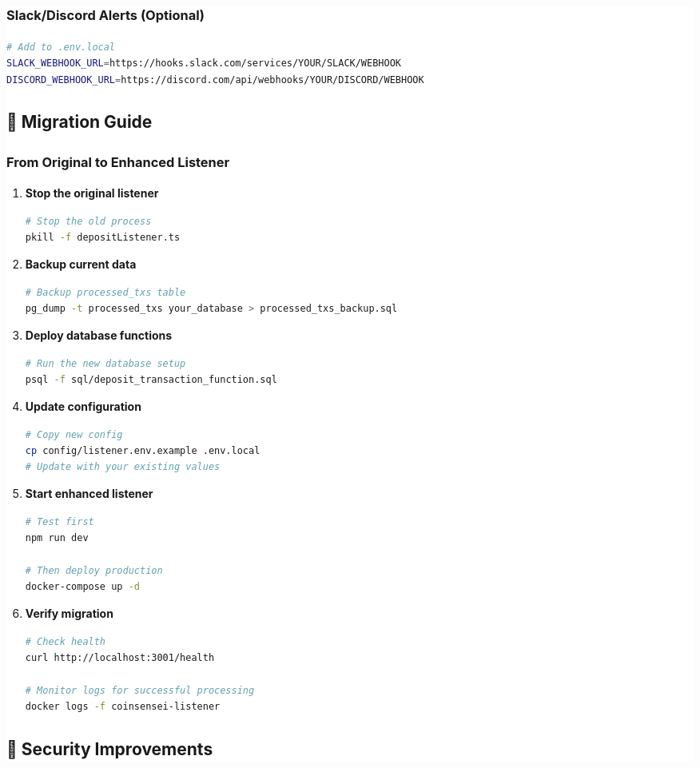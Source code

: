 ### **Slack/Discord Alerts (Optional)**
```bash
# Add to .env.local
SLACK_WEBHOOK_URL=https://hooks.slack.com/services/YOUR/SLACK/WEBHOOK
DISCORD_WEBHOOK_URL=https://discord.com/api/webhooks/YOUR/DISCORD/WEBHOOK
```

## 🚨 **Migration Guide**

### **From Original to Enhanced Listener**

1. **Stop the original listener**
   ```bash
   # Stop the old process
   pkill -f depositListener.ts
   ```

2. **Backup current data**
   ```bash
   # Backup processed_txs table
   pg_dump -t processed_txs your_database > processed_txs_backup.sql
   ```

3. **Deploy database functions**
   ```bash
   # Run the new database setup
   psql -f sql/deposit_transaction_function.sql
   ```

4. **Update configuration**
   ```bash
   # Copy new config
   cp config/listener.env.example .env.local
   # Update with your existing values
   ```

5. **Start enhanced listener**
   ```bash
   # Test first
   npm run dev
   
   # Then deploy production
   docker-compose up -d
   ```

6. **Verify migration**
   ```bash
   # Check health
   curl http://localhost:3001/health
   
   # Monitor logs for successful processing
   docker logs -f coinsensei-listener
   ```

## 🔐 **Security Improvements**
